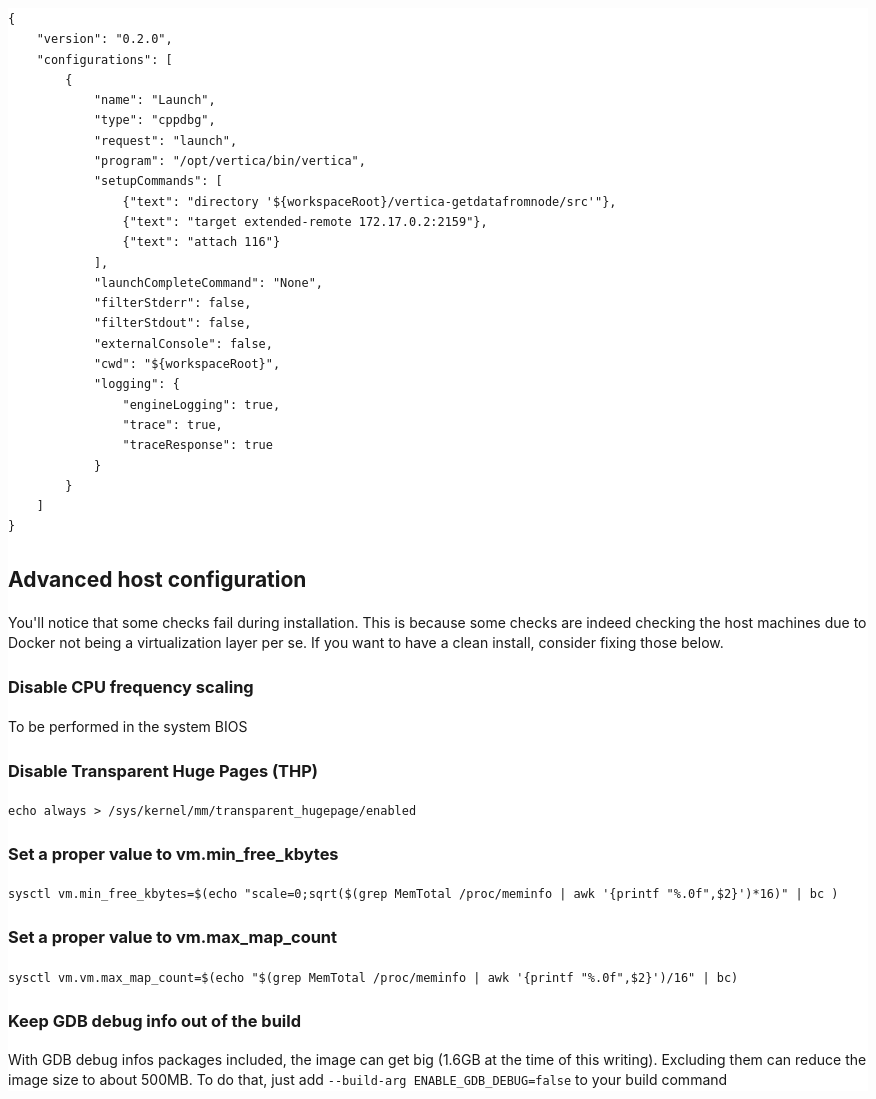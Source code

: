 
```
{
    "version": "0.2.0",
    "configurations": [
        {
            "name": "Launch",
            "type": "cppdbg",
            "request": "launch",
            "program": "/opt/vertica/bin/vertica",
            "setupCommands": [
                {"text": "directory '${workspaceRoot}/vertica-getdatafromnode/src'"},
                {"text": "target extended-remote 172.17.0.2:2159"},
                {"text": "attach 116"}
            ],
            "launchCompleteCommand": "None",
            "filterStderr": false,
            "filterStdout": false,
            "externalConsole": false,
            "cwd": "${workspaceRoot}",
            "logging": {
                "engineLogging": true,
                "trace": true,
                "traceResponse": true
            }
        }
    ]
}
```

## Advanced host configuration
You'll notice that some checks fail during installation. This is because some checks are indeed checking the host machines due to Docker not being a virtualization layer per se. If you want to have a clean install, consider fixing those below.

### Disable CPU frequency scaling
To be performed in the system BIOS

### Disable Transparent Huge Pages (THP)
```
echo always > /sys/kernel/mm/transparent_hugepage/enabled
```
### Set a proper value to vm.min_free_kbytes
```
sysctl vm.min_free_kbytes=$(echo "scale=0;sqrt($(grep MemTotal /proc/meminfo | awk '{printf "%.0f",$2}')*16)" | bc )
```
### Set a proper value to vm.max_map_count
```
sysctl vm.vm.max_map_count=$(echo "$(grep MemTotal /proc/meminfo | awk '{printf "%.0f",$2}')/16" | bc)
```

### Keep GDB debug info out of the build
With GDB debug infos packages included, the image can get big (1.6GB at the time of this writing).
Excluding them can reduce the image size to about 500MB.
To do that, just add `--build-arg ENABLE_GDB_DEBUG=false` to your build command
